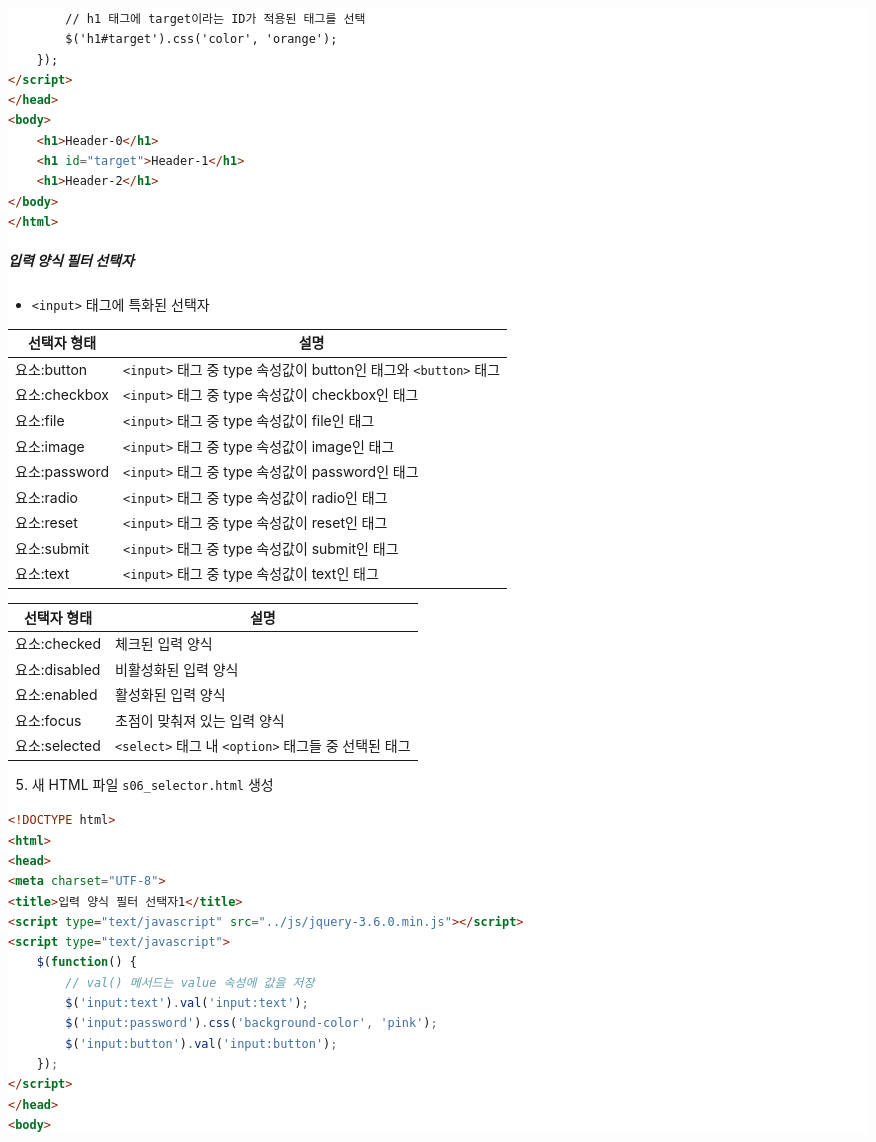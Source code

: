 ```html
		// h1 태그에 target이라는 ID가 적용된 태그를 선택
		$('h1#target').css('color', 'orange');
	});
</script>
</head>
<body>
	<h1>Header-0</h1>
	<h1 id="target">Header-1</h1>
	<h1>Header-2</h1>
</body>
</html>
```

##### 입력 양식 필터 선택자

- `<input>` 태그에 특화된 선택자

|선택자 형태|설명|
|---|---|
|요소:button|`<input>` 태그 중 type 속성값이 button인 태그와 `<button>` 태그|
|요소:checkbox|`<input>` 태그 중 type 속성값이 checkbox인 태그|
|요소:file|`<input>` 태그 중 type 속성값이 file인 태그|
|요소:image|`<input>` 태그 중 type 속성값이 image인 태그|
|요소:password|`<input>` 태그 중 type 속성값이 password인 태그|
|요소:radio|`<input>` 태그 중 type 속성값이 radio인 태그|
|요소:reset|`<input>` 태그 중 type 속성값이 reset인 태그|
|요소:submit|`<input>` 태그 중 type 속성값이 submit인 태그|
|요소:text|`<input>` 태그 중 type 속성값이 text인 태그|

|선택자 형태|설명|
|---|---|
|요소:checked|체크된 입력 양식|
|요소:disabled|비활성화된 입력 양식|
|요소:enabled|활성화된 입력 양식|
|요소:focus|초점이 맞춰져 있는 입력 양식|
|요소:selected|`<select>` 태그 내 `<option>` 태그들 중 선택된 태그|

5. 새 HTML 파일 `s06_selector.html` 생성
```html
<!DOCTYPE html>
<html>
<head>
<meta charset="UTF-8">
<title>입력 양식 필터 선택자1</title>
<script type="text/javascript" src="../js/jquery-3.6.0.min.js"></script>
<script type="text/javascript">
	$(function() {
		// val() 메서드는 value 속성에 값을 저장
		$('input:text').val('input:text');
		$('input:password').css('background-color', 'pink');
		$('input:button').val('input:button');
	});
</script>
</head>
<body>
```